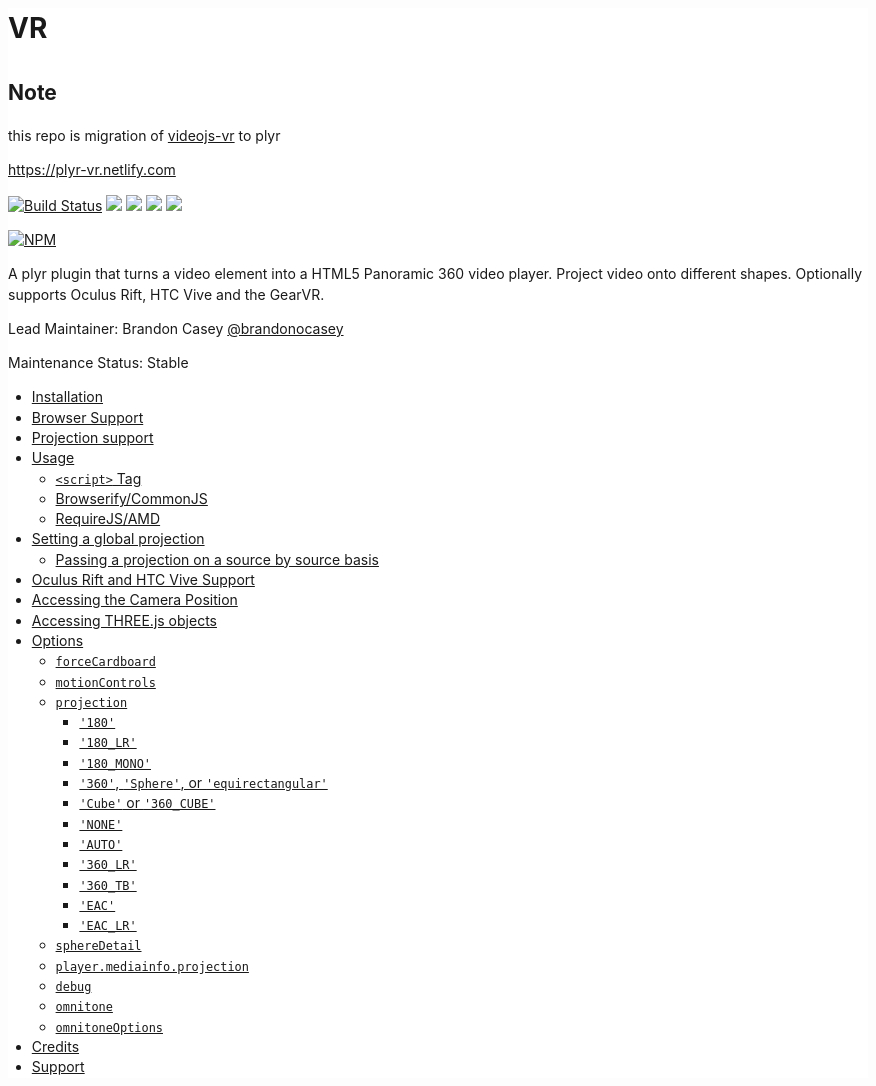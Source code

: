 # VR

## Note
this repo is migration of [videojs-vr](https://github.com/videojs/videojs-vr) to plyr

https://plyr-vr.netlify.com

[![Build Status](https://travis-ci.org/zengde/plyr-vr.svg?branch=master)](https://travis-ci.org/zengde/plyr-vr)
[![](https://img.shields.io/github/package-json/dependency-version/zengde/plyr-vr/three)]()
[![](https://img.shields.io/github/package-json/dependency-version/zengde/plyr-vr/webvr-polyfill)]()
[![](https://img.shields.io/github/package-json/dependency-version/zengde/plyr-vr/plyr)]()
[![](https://data.jsdelivr.com/v1/package/npm/plyr-vr/badge)](https://www.jsdelivr.com/package/npm/plyr-vr)

[![NPM](https://nodei.co/npm/plyr-vr.png?downloads=true&downloadRank=true)](https://nodei.co/npm/plyr-vr/)

A plyr plugin that turns a video element into a HTML5 Panoramic 360 video player. Project video onto different shapes. Optionally supports Oculus Rift, HTC Vive and the GearVR.

Lead Maintainer: Brandon Casey [@brandonocasey](https://github.com/brandonocasey)

Maintenance Status: Stable




- [Installation](#installation)
- [Browser Support](#browser-support)
- [Projection support](#projection-support)
- [Usage](#usage)
  - [`<script>` Tag](#script-tag)
  - [Browserify/CommonJS](#browserifycommonjs)
  - [RequireJS/AMD](#requirejsamd)
- [Setting a global projection](#setting-a-global-projection)
  - [Passing a projection on a source by source basis](#passing-a-projection-on-a-source-by-source-basis)
- [Oculus Rift and HTC Vive Support](#oculus-rift-and-htc-vive-support)
- [Accessing the Camera Position](#accessing-the-camera-position)
- [Accessing THREE.js objects](#accessing-threejs-objects)
- [Options](#options)
  - [`forceCardboard`](#forcecardboard)
  - [`motionControls`](#motioncontrols)
  - [`projection`](#projection)
    - [`'180'`](#180)
    - [`'180_LR'`](#180_lr)
    - [`'180_MONO'`](#180_mono)
    - [`'360'`, `'Sphere'`, or `'equirectangular'`](#360-sphere-or-equirectangular)
    - [`'Cube'` or `'360_CUBE'`](#cube-or-360_cube)
    - [`'NONE'`](#none)
    - [`'AUTO'`](#auto)
    - [`'360_LR'`](#360_lr)
    - [`'360_TB'`](#360_tb)
    - [`'EAC'`](#eac)
    - [`'EAC_LR'`](#eac_lr)
  - [`sphereDetail`](#spheredetail)
  - [`player.mediainfo.projection`](#playermediainfoprojection)
  - [`debug`](#debug)
  - [`omnitone`](#omnitone)
  - [`omnitoneOptions`](#omnitoneoptions)
- [Credits](#credits)
- [Support](#support)

